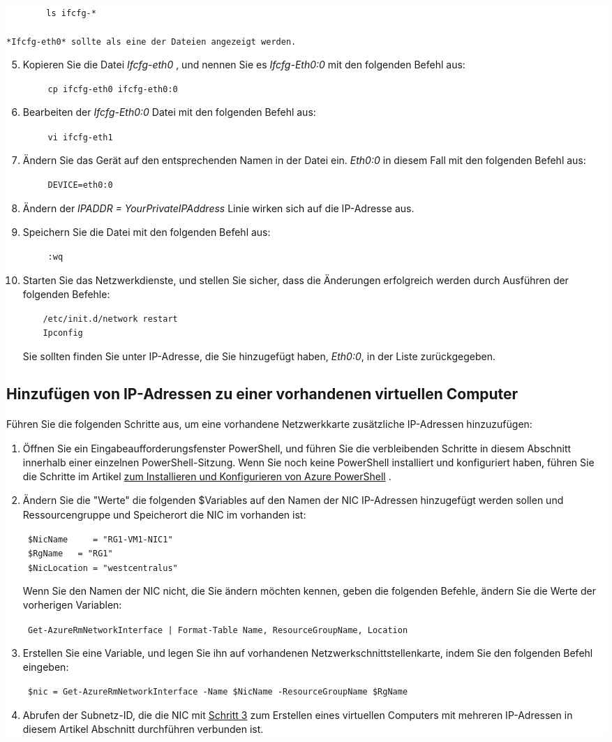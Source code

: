             ls ifcfg-*

    *Ifcfg-eth0* sollte als eine der Dateien angezeigt werden.
5. Kopieren Sie die Datei *Ifcfg-eth0* , und nennen Sie es *Ifcfg-Eth0:0* mit den folgenden Befehl aus:

            cp ifcfg-eth0 ifcfg-eth0:0
6. Bearbeiten der *Ifcfg-Eth0:0* Datei mit den folgenden Befehl aus:

            vi ifcfg-eth1
7. Ändern Sie das Gerät auf den entsprechenden Namen in der Datei ein. *Eth0:0* in diesem Fall mit den folgenden Befehl aus:

            DEVICE=eth0:0
8. Ändern der *IPADDR = YourPrivateIPAddress* Linie wirken sich auf die IP-Adresse aus.
9. Speichern Sie die Datei mit den folgenden Befehl aus:

            :wq
10. Starten Sie das Netzwerkdienste, und stellen Sie sicher, dass die Änderungen erfolgreich werden durch Ausführen der folgenden Befehle:

            /etc/init.d/network restart
            Ipconfig

    Sie sollten finden Sie unter IP-Adresse, die Sie hinzugefügt haben, *Eth0:0*, in der Liste zurückgegeben.

## <a name="add"></a>Hinzufügen von IP-Adressen zu einer vorhandenen virtuellen Computer

Führen Sie die folgenden Schritte aus, um eine vorhandene Netzwerkkarte zusätzliche IP-Adressen hinzuzufügen:

1. Öffnen Sie ein Eingabeaufforderungsfenster PowerShell, und führen Sie die verbleibenden Schritte in diesem Abschnitt innerhalb einer einzelnen PowerShell-Sitzung. Wenn Sie noch keine PowerShell installiert und konfiguriert haben, führen Sie die Schritte im Artikel [zum Installieren und Konfigurieren von Azure PowerShell](../powershell-install-configure.md) .

2. Ändern Sie die "Werte" die folgenden $Variables auf den Namen der NIC IP-Adressen hinzugefügt werden sollen und Ressourcengruppe und Speicherort die NIC im vorhanden ist:

        $NicName     = "RG1-VM1-NIC1"
        $RgName   = "RG1"
        $NicLocation = "westcentralus"

    Wenn Sie den Namen der NIC nicht, die Sie ändern möchten kennen, geben die folgenden Befehle, ändern Sie die Werte der vorherigen Variablen:

        Get-AzureRmNetworkInterface | Format-Table Name, ResourceGroupName, Location

3. Erstellen Sie eine Variable, und legen Sie ihn auf vorhandenen Netzwerkschnittstellenkarte, indem Sie den folgenden Befehl eingeben:

        $nic = Get-AzureRmNetworkInterface -Name $NicName -ResourceGroupName $RgName

4. Abrufen der Subnetz-ID, die die NIC mit [Schritt 3](#subnet) zum Erstellen eines virtuellen Computers mit mehreren IP-Adressen in diesem Artikel Abschnitt durchführen verbunden ist.
